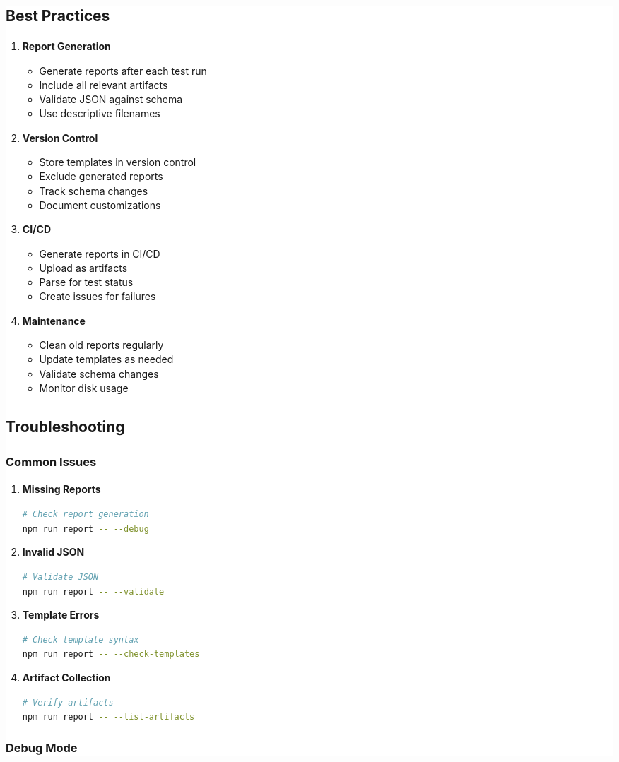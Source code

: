 ## Best Practices

1. **Report Generation**
   - Generate reports after each test run
   - Include all relevant artifacts
   - Validate JSON against schema
   - Use descriptive filenames

2. **Version Control**
   - Store templates in version control
   - Exclude generated reports
   - Track schema changes
   - Document customizations

3. **CI/CD**
   - Generate reports in CI/CD
   - Upload as artifacts
   - Parse for test status
   - Create issues for failures

4. **Maintenance**
   - Clean old reports regularly
   - Update templates as needed
   - Validate schema changes
   - Monitor disk usage

## Troubleshooting

### Common Issues

1. **Missing Reports**
   ```bash
   # Check report generation
   npm run report -- --debug
   ```

2. **Invalid JSON**
   ```bash
   # Validate JSON
   npm run report -- --validate
   ```

3. **Template Errors**
   ```bash
   # Check template syntax
   npm run report -- --check-templates
   ```

4. **Artifact Collection**
   ```bash
   # Verify artifacts
   npm run report -- --list-artifacts
   ```

### Debug Mode
